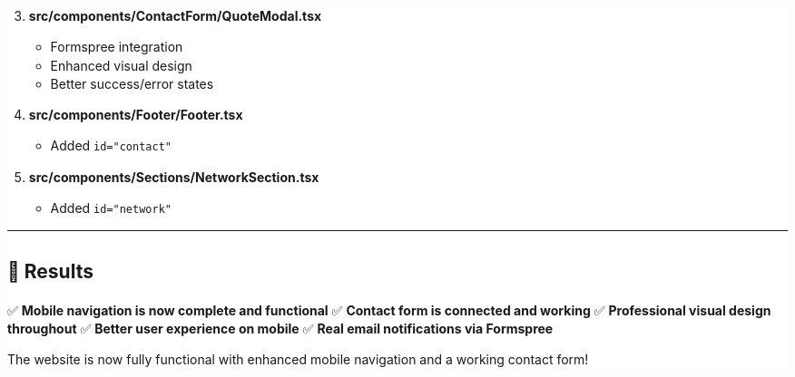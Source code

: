 3. **src/components/ContactForm/QuoteModal.tsx**
   - Formspree integration
   - Enhanced visual design
   - Better success/error states

4. **src/components/Footer/Footer.tsx**
   - Added `id="contact"`

5. **src/components/Sections/NetworkSection.tsx**
   - Added `id="network"`

---

## 🎯 Results

✅ **Mobile navigation is now complete and functional**
✅ **Contact form is connected and working**
✅ **Professional visual design throughout**
✅ **Better user experience on mobile**
✅ **Real email notifications via Formspree**

The website is now fully functional with enhanced mobile navigation and a working contact form!

